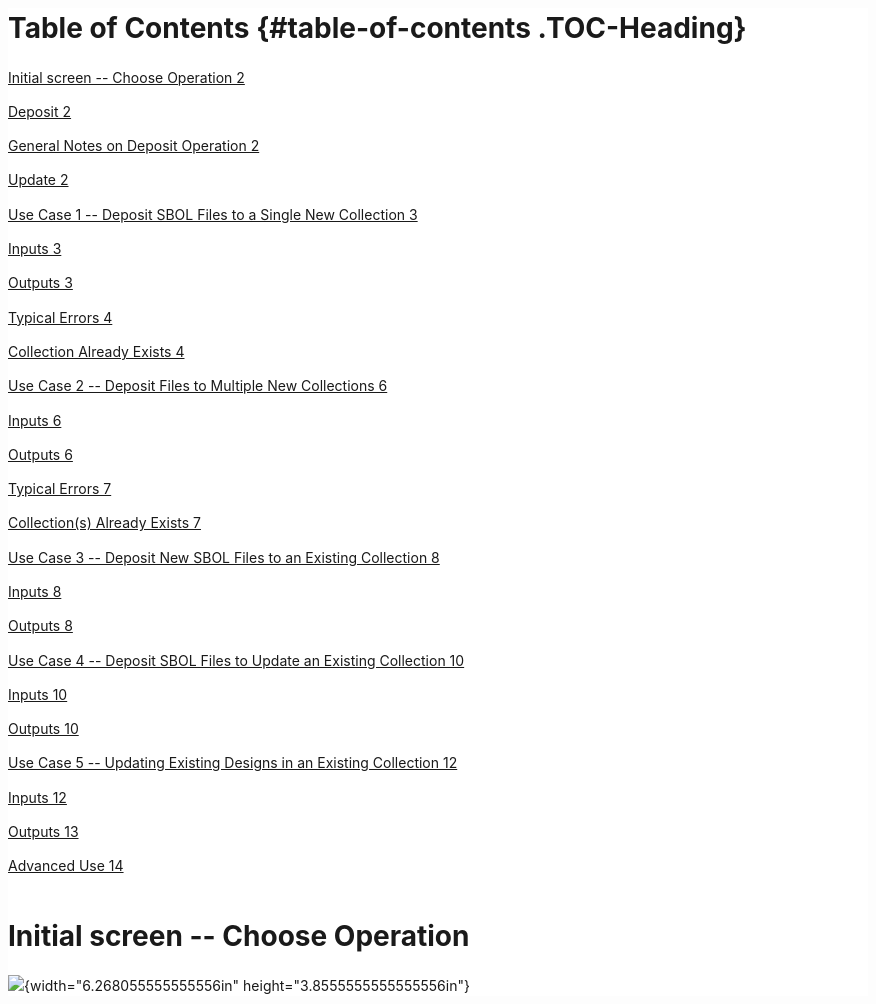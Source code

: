 # Table of Contents {#table-of-contents .TOC-Heading}

[Initial screen -- Choose Operation 2](#initial-screen-choose-operation)

[Deposit 2](#deposit)

[General Notes on Deposit Operation
2](#general-notes-on-deposit-operation)

[Update 2](#update)

[Use Case 1 -- Deposit SBOL Files to a Single New Collection
3](#use-case-1-deposit-sbol-files-to-a-single-new-collection)

[Inputs 3](#inputs)

[Outputs 3](#outputs)

[Typical Errors 4](#typical-errors)

[Collection Already Exists 4](#collection-already-exists)

[Use Case 2 -- Deposit Files to Multiple New Collections
6](#use-case-2-deposit-files-to-multiple-new-collections)

[Inputs 6](#inputs-1)

[Outputs 6](#outputs-1)

[Typical Errors 7](#typical-errors-1)

[Collection(s) Already Exists 7](#collections-already-exists)

[Use Case 3 -- Deposit New SBOL Files to an Existing Collection
8](#use-case-3-deposit-new-sbol-files-to-an-existing-collection)

[Inputs 8](#inputs-2)

[Outputs 8](#outputs-2)

[Use Case 4 -- Deposit SBOL Files to Update an Existing Collection
10](#use-case-4-deposit-sbol-files-to-update-an-existing-collection)

[Inputs 10](#inputs-3)

[Outputs 10](#outputs-3)

[Use Case 5 -- Updating Existing Designs in an Existing Collection
12](#use-case-5-updating-existing-designs-in-an-existing-collection)

[Inputs 12](#inputs-4)

[Outputs 13](#outputs-4)

[Advanced Use 14](#advanced-use)

# Initial screen -- Choose Operation

![](media/image1.png){width="6.268055555555556in"
height="3.8555555555555556in"}
